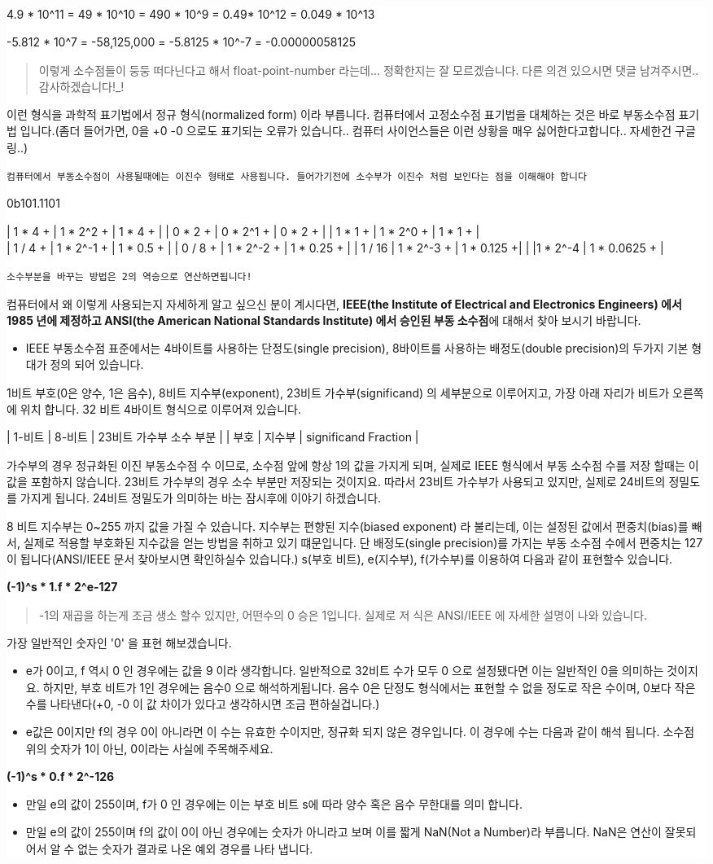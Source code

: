 4.9 * 10^11 = 49 * 10^10 = 490 * 10^9 = 0.49* 10^12 = 0.049 * 10^13 

-5.812 * 10^7 = -58,125,000 =  -5.8125 * 10^-7 = -0.00000058125

> 이렇게 소수점들이 둥둥 떠다닌다고 해서 float-point-number 라는데... 정확한지는 잘 모르겠습니다. 다른 의견 있으시면 댓글 남겨주시면.. 감사하겠습니다!_!

이런 형식을 과학적 표기법에서 정규 형식(normalized form) 이라 부릅니다. 컴퓨터에서 고정소수점 표기법을 대체하는 것은 바로 부동소수점 표기법 입니다.(좀더 들어가면, 0을 +0 -0 으로도 표기되는 오류가 있습니다.. 컴퓨터 사이언스들은 이런 상황을 매우 싫어한다고합니다.. 자세한건 구글링..)


```컴퓨터에서 부동소수점이 사용될때에는 이진수 형태로 사용됩니다. 들어가기전에 소수부가 이진수 처럼 보인다는 점을 이해해야 합니다```

0b101.1101

| 1 * 4 + | 1 * 2^2 + | 1 * 4 + |
| 0 * 2 + | 0 * 2^1 + | 0 * 2 + |
| 1 * 1 + | 1 * 2^0 + | 1 * 1 + |  
| 1 / 4 + | 1 * 2^-1 + | 1 * 0.5 + |
| 0 / 8 + | 1 * 2^-2 + | 1 * 0.25 + |
| 1 / 16  | 1 * 2^-3 + | 1 * 0.125 +|
|          |1 * 2^-4   | 1 * 0.0625 + |
                     
```소수부분을 바꾸는 방법은 2의 역승으로 연산하면됩니다!```

컴퓨터에서 왜 이렇게 사용되는지 자세하게 알고 싶으신 분이 계시다면, **IEEE(the Institute of Electrical and Electronics Engineers) 에서 1985 년에 제정하고 ANSI(the American National Standards Institute) 에서 승인된 부동 소수점**에 대해서 찾아 보시기 바랍니다.


- IEEE 부동소수점 표준에서는 4바이트를 사용하는 단정도(single precision), 8바이트를 사용하는 배정도(double precision)의 두가지 기본 형대가 정의 되어 있습니다.
 
1비트 부호(0은 양수, 1은 음수), 8비트 지수부(exponent), 23비트 가수부(significand) 의 세부분으로 이루어지고, 가장 아래 자리가 비트가 오른쪽에 위치 합니다. 32 비트 4바이트 형식으로 이루어져 있습니다. 
 
| 1-비트 | 8-비트 | 23비트 가수부 소수 부분 |
| 부호 | 지수부 | significand Fraction |


가수부의 경우 정규화된 이진 부동소수점 수 이므로, 소수점 앞에 항상 1의 값을 가지게 되며, 실제로 IEEE 형식에서 부동 소수점 수를 저장 할때는 이 값을 포함하지 않습니다. 23비트 가수부의 경우 소수 부분만 저장되는 것이지요. 따라서 23비트 가수부가 사용되고 있지만, 실제로 24비트의 정밀도를 가지게 됩니다. 24비트 정밀도가 의미하는 바는 잠시후에 이야기 하겠습니다.

8 비트 지수부는 0~255 까지 값을 가질 수 있습니다. 지수부는 편향된 지수(biased exponent) 라 불리는데, 이는 설정된 값에서 편중치(bias)를 빼서, 실제로 적용할 부호화된 지수값을 얻는 방법을 취하고 있기 떄문입니다. 단 배정도(single precision)를 가지는 부동 소수점 수에서 편중치는 127이 됩니다(ANSI/IEEE 문서 찾아보시면 확인하실수 있습니다.) s(부호 비트), e(지수부), f(가수부)를 이용하여 다음과 같이 표현할수 있습니다.

**(-1)^s * 1.f * 2^e-127**

> -1의 재곱을 하는게 조금 생소 할수 있지만, 어떤수의 0 승은 1입니다. 실제로 저 식은 ANSI/IEEE 에 자세한 설명이 나와 있습니다.

가장 일반적인 숫자인 '0' 을 표현 해보겠습니다.

 - e가 0이고, f 역시 0 인 경우에는 값을 9 이라 생각합니다. 일반적으로 32비트 수가 모두 0 으로 설정됐다면 이는 일반적인 0을 의미하는 것이지요. 하지만, 부호 비트가 1인 경우에는 음수0 으로 해석하게됩니다. 음수 0은 단정도 형식에서는 표현할 수 없을 정도로 작은 수이며, 0보다 작은 수를 나타낸다(+0, -0 이 값 차이가 있다고 생각하시면 조금 편하실겁니다.)

 - e값은 0이지만 f의 경우 0이 아니라면 이 수는 유효한 수이지만, 정규화 되지 않은 경우입니다. 이 경우에 수는 다음과 같이 해석 됩니다. 소수점 위의 숫자가 1이 아닌, 0이라는 사실에 주목해주세요.

 **(-1)^s * 0.f * 2^-126** 
 
 - 만일 e의 값이 255이며, f가 0 인 경우에는 이는 부호 비트 s에 따라 양수 혹은 음수 무한대를 의미 합니다.

 - 만일 e의 값이 255이며 f의 값이 0이 아닌 경우에는 숫자가 아니라고 보며 이를 짧게 NaN(Not a Number)라 부릅니다. NaN은 연산이 잘못되어서 알 수 없는 숫자가 결과로 나온 예외 경우를 나타 냅니다. 

```